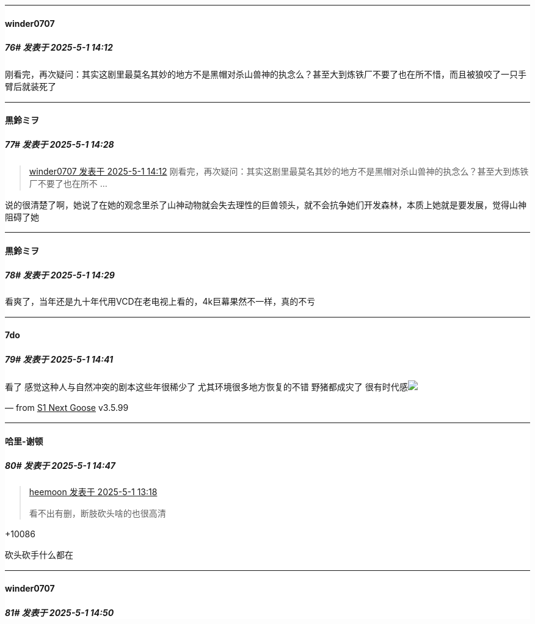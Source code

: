 *****

####  winder0707  
##### 76#       发表于 2025-5-1 14:12

刚看完，再次疑问：其实这剧里最莫名其妙的地方不是黑帽对杀山兽神的执念么？甚至大到炼铁厂不要了也在所不惜，而且被狼咬了一只手臂后就装死了


*****

####  黒鈴ミヲ  
##### 77#       发表于 2025-5-1 14:28

<blockquote><a href="httphttps://stage1st.com/2b/forum.php?mod=redirect&amp;goto=findpost&amp;pid=67771993&amp;ptid=2249132" target="_blank">winder0707 发表于 2025-5-1 14:12</a>
刚看完，再次疑问：其实这剧里最莫名其妙的地方不是黑帽对杀山兽神的执念么？甚至大到炼铁厂不要了也在所不 ...</blockquote>
说的很清楚了啊，她说了在她的观念里杀了山神动物就会失去理性的巨兽领头，就不会抗争她们开发森林，本质上她就是要发展，觉得山神阻碍了她

*****

####  黒鈴ミヲ  
##### 78#       发表于 2025-5-1 14:29

看爽了，当年还是九十年代用VCD在老电视上看的，4k巨幕果然不一样，真的不亏


*****

####  7do  
##### 79#       发表于 2025-5-1 14:41

看了 感觉这种人与自然冲突的剧本这些年很稀少了 尤其环境很多地方恢复的不错 野猪都成灾了
很有时代感<img src="https://static.stage1st.com/image/smiley/face2017/009.gif" referrerpolicy="no-referrer">

— from [S1 Next Goose](https://www.pgyer.com/GcUxKd4w) v3.5.99


*****

####  哈里-谢顿  
##### 80#       发表于 2025-5-1 14:47

<blockquote><a href="httphttps://stage1st.com/2b/forum.php?mod=redirect&amp;goto=findpost&amp;pid=67771870&amp;ptid=2249132" target="_blank">heemoon 发表于 2025-5-1 13:18</a>

看不出有删，断肢砍头啥的也很高清</blockquote>
+10086

砍头砍手什么都在


*****

####  winder0707  
##### 81#       发表于 2025-5-1 14:50
